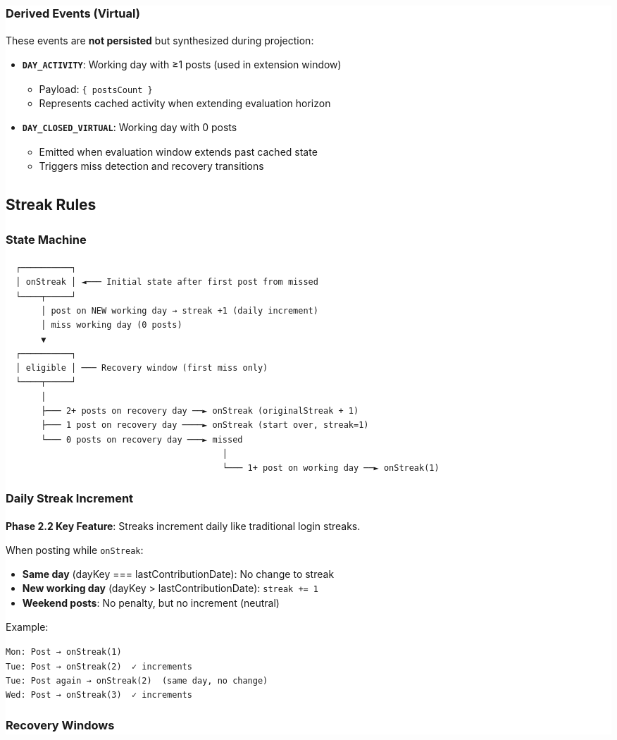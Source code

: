 ### Derived Events (Virtual)

These events are **not persisted** but synthesized during projection:

- **`DAY_ACTIVITY`**: Working day with ≥1 posts (used in extension window)
  - Payload: `{ postsCount }`
  - Represents cached activity when extending evaluation horizon

- **`DAY_CLOSED_VIRTUAL`**: Working day with 0 posts
  - Emitted when evaluation window extends past cached state
  - Triggers miss detection and recovery transitions

## Streak Rules

### State Machine

```
  ┌──────────┐
  │ onStreak │ ◄─── Initial state after first post from missed
  └────┬─────┘
       │ post on NEW working day → streak +1 (daily increment)
       │ miss working day (0 posts)
       ▼
  ┌──────────┐
  │ eligible │ ─── Recovery window (first miss only)
  └────┬─────┘
       │
       ├─── 2+ posts on recovery day ──► onStreak (originalStreak + 1)
       ├─── 1 post on recovery day ────► onStreak (start over, streak=1)
       └─── 0 posts on recovery day ───► missed
                                           │
                                           └─── 1+ post on working day ──► onStreak(1)
```

### Daily Streak Increment

**Phase 2.2 Key Feature**: Streaks increment daily like traditional login streaks.

When posting while `onStreak`:
- **Same day** (dayKey === lastContributionDate): No change to streak
- **New working day** (dayKey > lastContributionDate): `streak += 1`
- **Weekend posts**: No penalty, but no increment (neutral)

Example:
```
Mon: Post → onStreak(1)
Tue: Post → onStreak(2)  ✓ increments
Tue: Post again → onStreak(2)  (same day, no change)
Wed: Post → onStreak(3)  ✓ increments
```

### Recovery Windows
